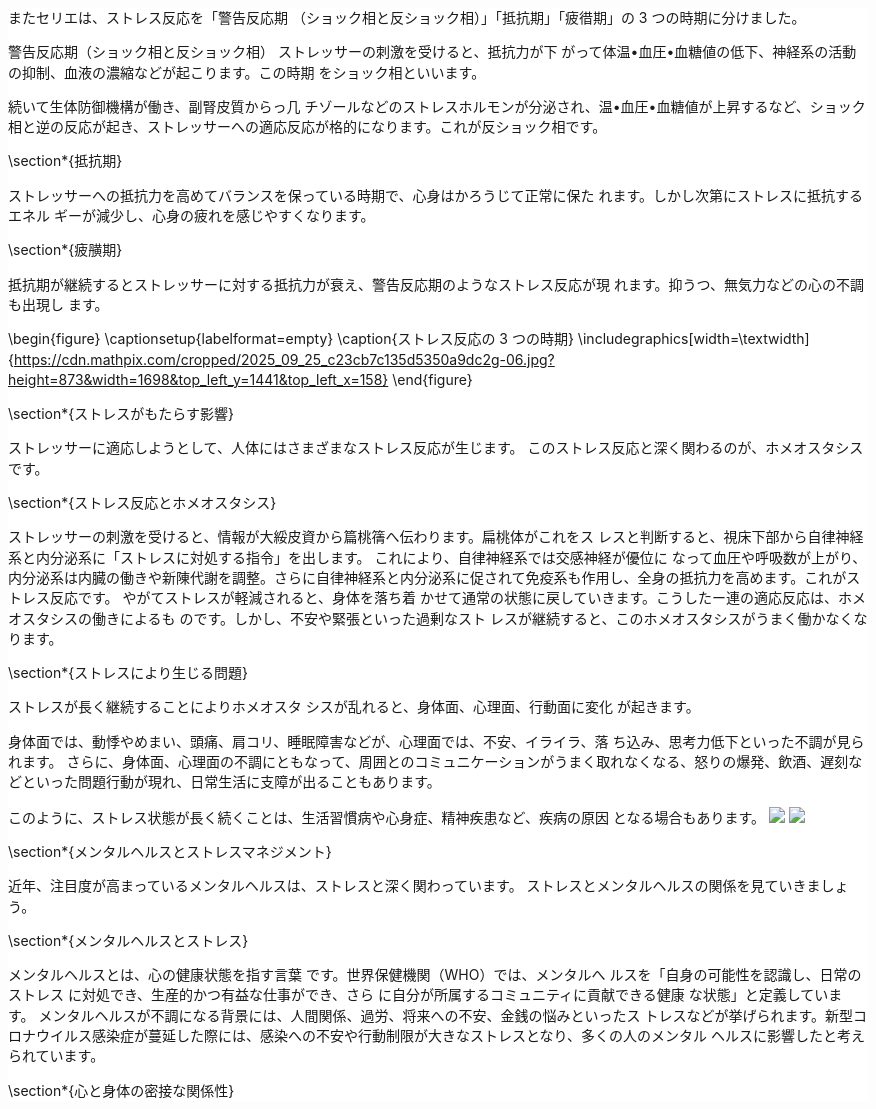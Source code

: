 またセリエは、ストレス反応を「警告反応期 （ショック相と反ショック相）」「抵抗期」「疲徣期」の 3 つの時期に分けました。

警告反応期（ショック相と反ショック相）
ストレッサーの刺激を受けると、抵抗力が下 がって体温•血圧•血糖値の低下、神経系の活動 の抑制、血液の濃縮などが起こります。この時期 をショック相といいます。

続いて生体防御機構が働き、副腎皮質からっ几 チゾールなどのストレスホルモンが分泌され、温•血圧•血糖値が上昇するなど、ショック相と逆の反応が起き、ストレッサーへの適応反応が格的になります。これが反ショック相です。

\section*{抵抗期}

ストレッサーへの抵抗力を高めてバランスを保っている時期で、心身はかろうじて正常に保た れます。しかし次第にストレスに抵抗するエネル ギーが減少し、心身の疲れを感じやすくなります。

\section*{疲䵊期}

抵抗期が継続するとストレッサーに対する抵抗力が衰え、警告反応期のようなストレス反応が現 れます。抑うつ、無気力などの心の不調も出現し ます。

\begin{figure}
\captionsetup{labelformat=empty}
\caption{ストレス反応の 3 つの時期}
\includegraphics[width=\textwidth]{https://cdn.mathpix.com/cropped/2025_09_25_c23cb7c135d5350a9dc2g-06.jpg?height=873&width=1698&top_left_y=1441&top_left_x=158}
\end{figure}

\section*{ストレスがもたらす影響}

ストレッサーに適応しようとして、人体にはさまざまなストレス反応が生じます。 このストレス反応と深く関わるのが、ホメオスタシスです。

\section*{ストレス反応とホメオスタシス}

ストレッサーの刺激を受けると、情報が大綏皮資から篇桃篟へ伝わります。扁桃体がこれをス レスと判断すると、視床下部から自律神経系と内分泌系に「ストレスに対処する指令」を出します。 これにより、自律神経系では交感神経が優位に なって血圧や呼吸数が上がり、内分泌系は内臓の働きや新陳代謝を調整。さらに自律神経系と内分泌系に促されて免疫系も作用し、全身の抵抗力を高めます。これがストレス反応です。
やがてストレスが軽減されると、身体を落ち着 かせて通常の状態に戻していきます。こうしたー連の適応反応は、ホメオスタシスの働きによるも のです。しかし、不安や緊張といった過剰なスト レスが継続すると、このホメオスタシスがうまく働かなくなります。

\section*{ストレスにより生じる問題}

ストレスが長く継続することによりホメオスタ シスが乱れると、身体面、心理面、行動面に変化 が起きます。

身体面では、動悸やめまい、頭痛、肩コリ、睡眠障害などが、心理面では、不安、イライラ、落 ち込み、思考力低下といった不調が見られます。 さらに、身体面、心理面の不調にともなって、周囲とのコミュニケーションがうまく取れなくなる、怒りの爆発、飲酒、遅刻などといった問題行動が現れ、日常生活に支障が出ることもあります。

このように、ストレス状態が長く続くことは、生活習慣病や心身症、精神疾患など、疾病の原因 となる場合もあります。
![](https://cdn.mathpix.com/cropped/2025_09_25_c23cb7c135d5350a9dc2g-07.jpg?height=517&width=1722&top_left_y=1687&top_left_x=91)
![](https://cdn.mathpix.com/cropped/2025_09_25_c23cb7c135d5350a9dc2g-07.jpg?height=763&width=1123&top_left_y=2024&top_left_x=928)

\section*{メンタルヘルスとストレスマネジメント}

近年、注目度が高まっているメンタルヘルスは、ストレスと深く関わっています。
ストレスとメンタルヘルスの関係を見ていきましょう。

\section*{メンタルヘルスとストレス}

メンタルヘルスとは、心の健康状態を指す言葉 です。世界保健機関（WHO）では、メンタルへ ルスを「自身の可能性を認識し、日常のストレス に対処でき、生産的かつ有益な仕事ができ、さら に自分が所属するコミュニティに貢献できる健康 な状態」と定義しています。
メンタルヘルスが不調になる背景には、人間関係、過労、将来への不安、金銭の悩みといったス トレスなどが挙げられます。新型コロナウイルス感染症が蔓延した際には、感染への不安や行動制限が大きなストレスとなり、多くの人のメンタル ヘルスに影響したと考えられています。

\section*{心と身体の密接な関係性}
